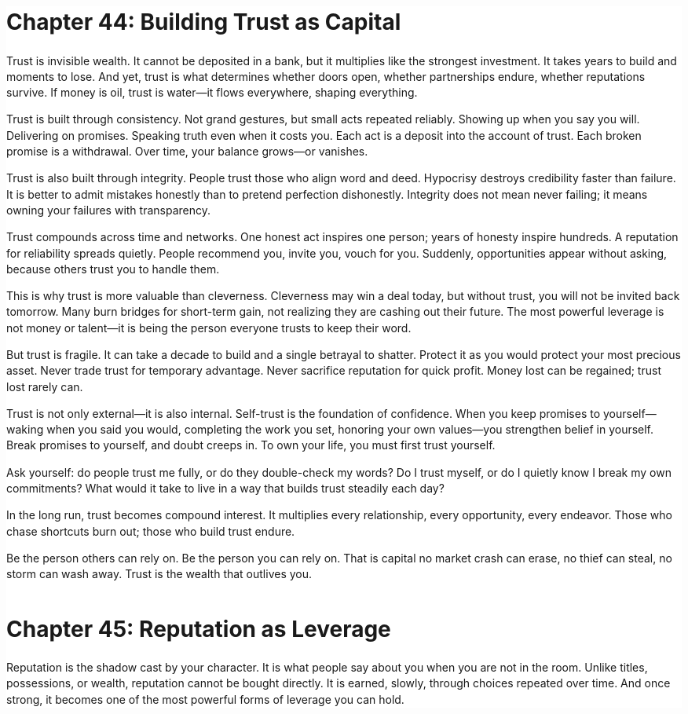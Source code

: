 
# Chapter 44: Building Trust as Capital

Trust is invisible wealth. It cannot be deposited in a bank, but it multiplies like the strongest investment. It takes years to build and moments to lose. And yet, trust is what determines whether doors open, whether partnerships endure, whether reputations survive. If money is oil, trust is water—it flows everywhere, shaping everything.

Trust is built through consistency. Not grand gestures, but small acts repeated reliably. Showing up when you say you will. Delivering on promises. Speaking truth even when it costs you. Each act is a deposit into the account of trust. Each broken promise is a withdrawal. Over time, your balance grows—or vanishes.

Trust is also built through integrity. People trust those who align word and deed. Hypocrisy destroys credibility faster than failure. It is better to admit mistakes honestly than to pretend perfection dishonestly. Integrity does not mean never failing; it means owning your failures with transparency.

Trust compounds across time and networks. One honest act inspires one person; years of honesty inspire hundreds. A reputation for reliability spreads quietly. People recommend you, invite you, vouch for you. Suddenly, opportunities appear without asking, because others trust you to handle them.

This is why trust is more valuable than cleverness. Cleverness may win a deal today, but without trust, you will not be invited back tomorrow. Many burn bridges for short-term gain, not realizing they are cashing out their future. The most powerful leverage is not money or talent—it is being the person everyone trusts to keep their word.

But trust is fragile. It can take a decade to build and a single betrayal to shatter. Protect it as you would protect your most precious asset. Never trade trust for temporary advantage. Never sacrifice reputation for quick profit. Money lost can be regained; trust lost rarely can.

Trust is not only external—it is also internal. Self-trust is the foundation of confidence. When you keep promises to yourself—waking when you said you would, completing the work you set, honoring your own values—you strengthen belief in yourself. Break promises to yourself, and doubt creeps in. To own your life, you must first trust yourself.

Ask yourself: do people trust me fully, or do they double-check my words? Do I trust myself, or do I quietly know I break my own commitments? What would it take to live in a way that builds trust steadily each day?

In the long run, trust becomes compound interest. It multiplies every relationship, every opportunity, every endeavor. Those who chase shortcuts burn out; those who build trust endure.

Be the person others can rely on. Be the person you can rely on. That is capital no market crash can erase, no thief can steal, no storm can wash away. Trust is the wealth that outlives you.



# Chapter 45: Reputation as Leverage

Reputation is the shadow cast by your character. It is what people say about you when you are not in the room. Unlike titles, possessions, or wealth, reputation cannot be bought directly. It is earned, slowly, through choices repeated over time. And once strong, it becomes one of the most powerful forms of leverage you can hold.
